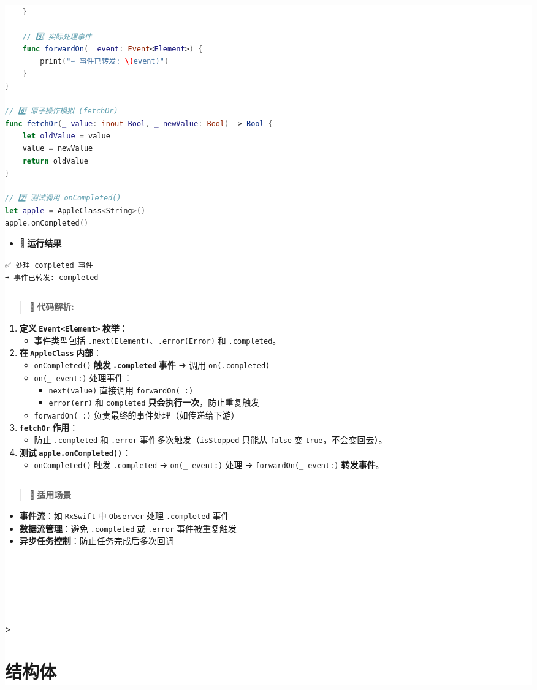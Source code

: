 ```swift
    }

    // 5️⃣ 实际处理事件
    func forwardOn(_ event: Event<Element>) {
        print("➡️ 事件已转发: \(event)")
    }
}

// 6️⃣ 原子操作模拟 (fetchOr)
func fetchOr(_ value: inout Bool, _ newValue: Bool) -> Bool {
    let oldValue = value
    value = newValue
    return oldValue
}

// 7️⃣ 测试调用 onCompleted()
let apple = AppleClass<String>()
apple.onCompleted()

```

- **🔹 运行结果**

```
✅ 处理 completed 事件
➡️ 事件已转发: completed
```

---

>**🔹 代码解析:**
1. **定义 `Event<Element>` 枚举**：
   - 事件类型包括 `.next(Element)`、`.error(Error)` 和 `.completed`。
2. **在 `AppleClass` 内部**：
   - `onCompleted()` **触发 `.completed` 事件** → 调用 `on(.completed)`
   - `on(_ event:)` 处理事件：
     - `next(value)` 直接调用 `forwardOn(_:)`
     - `error(err)` 和 `completed` **只会执行一次**，防止重复触发
   - `forwardOn(_:)` 负责最终的事件处理（如传递给下游）
3. **`fetchOr` 作用**：
   - 防止 `.completed` 和 `.error` 事件多次触发（`isStopped` 只能从 `false` 变 `true`，不会变回去）。
4. **测试 `apple.onCompleted()`**：
   - `onCompleted()` 触发 `.completed` → `on(_ event:)` 处理 → `forwardOn(_ event:)` **转发事件**。

---
>**🔹 适用场景**
- **事件流**：如 `RxSwift` 中 `Observer` 处理 `.completed` 事件
- **数据流管理**：避免 `.completed` 或 `.error` 事件被重复触发
- **异步任务控制**：防止任务完成后多次回调


<br/><br/><br/>

***
<br/>
> <h1 id='结构体'>结构体</h1>
